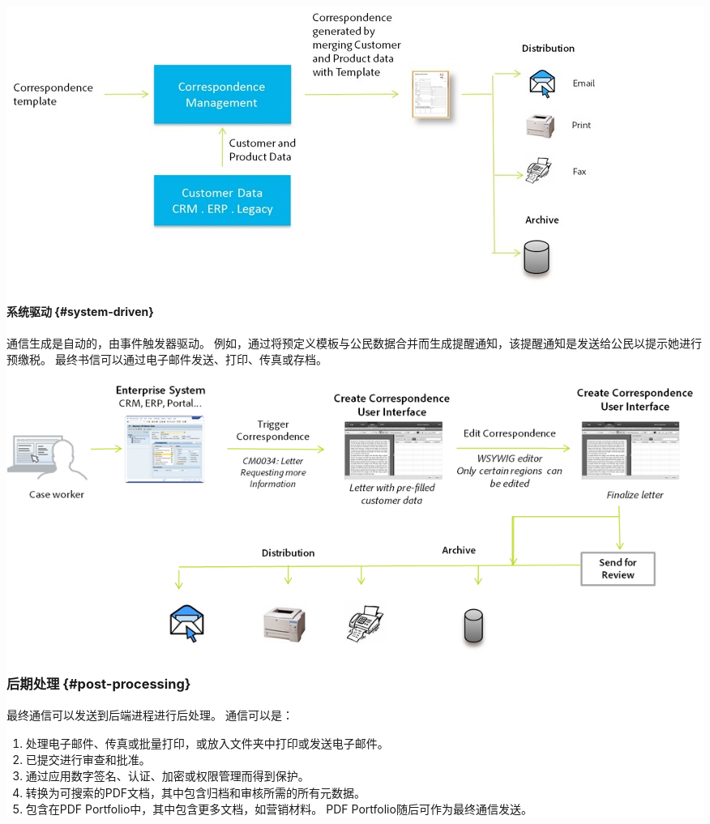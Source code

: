 ![用户驱动的自定义通信](assets/02.png)

#### 系统驱动 {#system-driven}

通信生成是自动的，由事件触发器驱动。 例如，通过将预定义模板与公民数据合并而生成提醒通知，该提醒通知是发送给公民以提示她进行预缴税。 最终书信可以通过电子邮件发送、打印、传真或存档。

![系统驱动的通信](assets/us_cm_generate.png)

### 后期处理 {#post-processing}

最终通信可以发送到后端进程进行后处理。 通信可以是：

1. 处理电子邮件、传真或批量打印，或放入文件夹中打印或发送电子邮件。
1. 已提交进行审查和批准。
1. 通过应用数字签名、认证、加密或权限管理而得到保护。
1. 转换为可搜索的PDF文档，其中包含归档和审核所需的所有元数据。
1. 包含在PDF Portfolio中，其中包含更多文档，如营销材料。 PDF Portfolio随后可作为最终通信发送。
